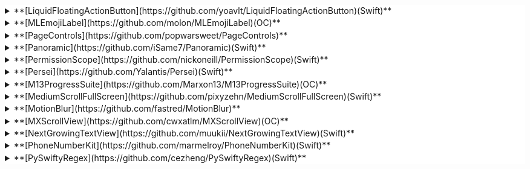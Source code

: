 <details><summary>
  **[LiquidFloatingActionButton](https://github.com/yoavlt/LiquidFloatingActionButton)(Swift)**
</summary></details>


<details><summary>
  **[MLEmojiLabel](https://github.com/molon/MLEmojiLabel)(OC)**
</summary></details>


<details><summary>
  **[PageControls](https://github.com/popwarsweet/PageControls)**
</summary></details>


<details><summary>
  **[Panoramic](https://github.com/iSame7/Panoramic)(Swift)**
</summary></details>


<details><summary>
  **[PermissionScope](https://github.com/nickoneill/PermissionScope)(Swift)**
</summary></details>


<details><summary>
  **[Persei](https://github.com/Yalantis/Persei)(Swift)**
</summary></details>


<details><summary>
  **[M13ProgressSuite](https://github.com/Marxon13/M13ProgressSuite)(OC)**
</summary></details>


<details><summary>
  **[MediumScrollFullScreen](https://github.com/pixyzehn/MediumScrollFullScreen)(Swift)**
</summary></details>


<details><summary>
  **[MotionBlur](https://github.com/fastred/MotionBlur)**
</summary></details>


<details><summary>
  **[MXScrollView](https://github.com/cwxatlm/MXScrollView)(OC)**
</summary></details>


<details><summary>
  **[NextGrowingTextView](https://github.com/muukii/NextGrowingTextView)(Swift)**
</summary></details>


<details><summary>
  **[PhoneNumberKit](https://github.com/marmelroy/PhoneNumberKit)(Swift)**
</summary></details>


<details><summary>
  **[PySwiftyRegex](https://github.com/cezheng/PySwiftyRegex)(Swift)**
</summary></details>
